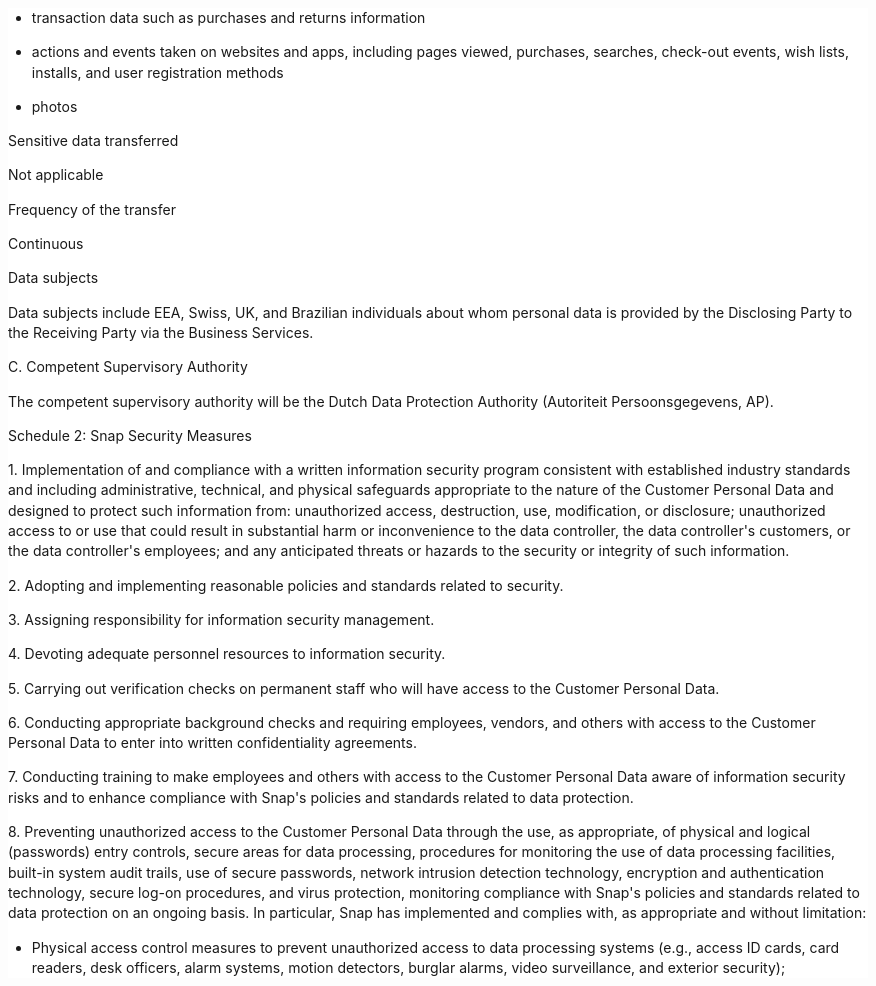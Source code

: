 *   transaction data such as purchases and returns information
    
*   actions and events taken on websites and apps, including pages viewed, purchases, searches, check-out events, wish lists, installs, and user registration methods
    
*   photos
    

Sensitive data transferred

Not applicable

Frequency of the transfer 

Continuous

Data subjects

Data subjects include EEA, Swiss, UK, and Brazilian individuals about whom personal data is provided by the Disclosing Party to the Receiving Party via the Business Services.

C. Competent Supervisory Authority

The competent supervisory authority will be the Dutch Data Protection Authority (Autoriteit Persoonsgegevens, AP).

Schedule 2: Snap Security Measures

1\. Implementation of and compliance with a written information security program consistent with established industry standards and including administrative, technical, and physical safeguards appropriate to the nature of the Customer Personal Data and designed to protect such information from: unauthorized access, destruction, use, modification, or disclosure; unauthorized access to or use that could result in substantial harm or inconvenience to the data controller, the data controller's customers, or the data controller's employees; and any anticipated threats or hazards to the security or integrity of such information.

2\. Adopting and implementing reasonable policies and standards related to security.

3\. Assigning responsibility for information security management.

4\. Devoting adequate personnel resources to information security.

5\. Carrying out verification checks on permanent staff who will have access to the Customer Personal Data.

6\. Conducting appropriate background checks and requiring employees, vendors, and others with access to the Customer Personal Data to enter into written confidentiality agreements.

7\. Conducting training to make employees and others with access to the Customer Personal Data aware of information security risks and to enhance compliance with Snap's policies and standards related to data protection.

8\. Preventing unauthorized access to the Customer Personal Data through the use, as appropriate, of physical and logical (passwords) entry controls, secure areas for data processing, procedures for monitoring the use of data processing facilities, built-in system audit trails, use of secure passwords, network intrusion detection technology, encryption and authentication technology, secure log-on procedures, and virus protection, monitoring compliance with Snap's policies and standards related to data protection on an ongoing basis. In particular, Snap has implemented and complies with, as appropriate and without limitation:

*   Physical access control measures to prevent unauthorized access to data processing systems (e.g., access ID cards, card readers, desk officers, alarm systems, motion detectors, burglar alarms, video surveillance, and exterior security);
    